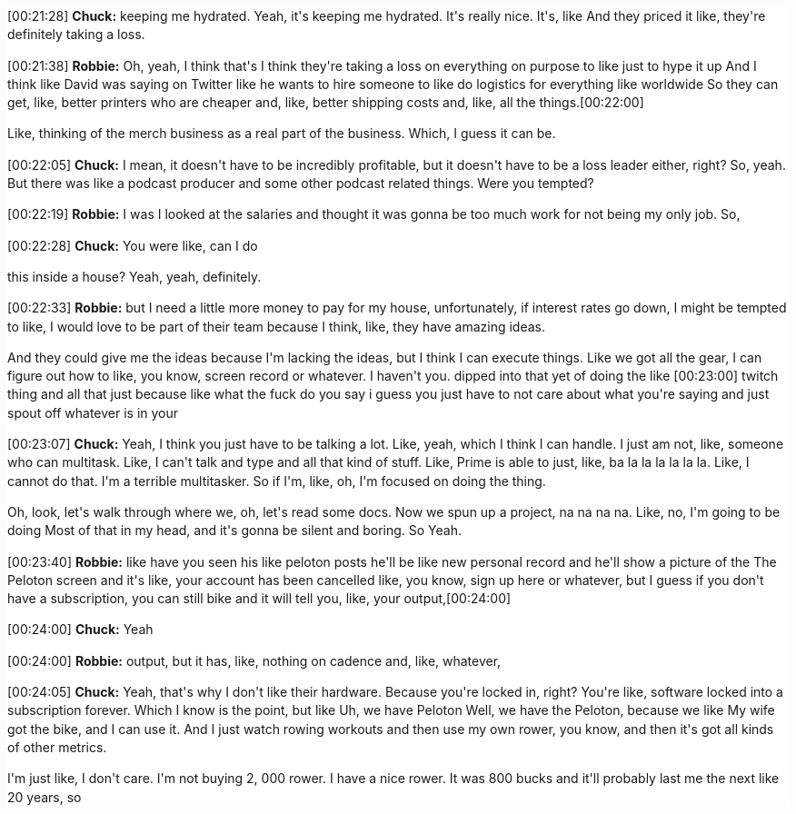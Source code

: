[00:21:28] **Chuck:** keeping me hydrated. Yeah, it's keeping me hydrated. It's really nice. It's, like And they priced it like, they're definitely taking a loss.

[00:21:38] **Robbie:** Oh, yeah, I think that's I think they're taking a loss on everything on purpose to like just to hype it up And I think like David was saying on Twitter like he wants to hire someone to like do logistics for everything like worldwide So they can get, like, better printers who are cheaper and, like, better shipping costs and, like, all the things.[00:22:00] 

Like, thinking of the merch business as a real part of the business. Which, I guess it can be.

[00:22:05] **Chuck:** I mean, it doesn't have to be incredibly profitable, but it doesn't have to be a loss leader either, right? So, yeah. But there was like a podcast producer and some other podcast related things. Were you tempted?

[00:22:19] **Robbie:** I was I looked at the salaries and thought it was gonna be too much work for not being my only job. So,

[00:22:28] **Chuck:** You were like, can I do 

this inside a house? Yeah, yeah, definitely.

[00:22:33] **Robbie:** but I need a little more money to pay for my house, unfortunately, if interest rates go down, I might be tempted to like, I would love to be part of their team because I think, like, they have amazing ideas.

And they could give me the ideas because I'm lacking the ideas, but I think I can execute things. Like we got all the gear, I can figure out how to like, you know, screen record or whatever. I haven't you. dipped into that yet of doing the like [00:23:00] twitch thing and all that just because like what the fuck do you say i guess you just have to not care about what you're saying and just spout off whatever is in your

[00:23:07] **Chuck:** Yeah, I think you just have to be talking a lot. Like, yeah, which I think I can handle. I just am not, like, someone who can multitask. Like, I can't talk and type and all that kind of stuff. Like, Prime is able to just, like, ba la la la la la la. Like, I cannot do that. I'm a terrible multitasker. So if I'm, like, oh, I'm focused on doing the thing.

Oh, look, let's walk through where we, oh, let's read some docs. Now we spun up a project, na na na na. Like, no, I'm going to be doing Most of that in my head, and it's gonna be silent and boring. So Yeah.

[00:23:40] **Robbie:** like have you seen his like peloton posts he'll be like new personal record and he'll show a picture of the The Peloton screen and it's like, your account has been cancelled like, you know, sign up here or whatever, but I guess if you don't have a subscription, you can still bike and it will tell you, like, your output,[00:24:00] 

[00:24:00] **Chuck:** Yeah

[00:24:00] **Robbie:** output, but it has, like, nothing on cadence and, like, whatever,

[00:24:05] **Chuck:** Yeah, that's why I don't like their hardware. Because you're locked in, right? You're like, software locked into a subscription forever. Which I know is the point, but like Uh, we have Peloton Well, we have the Peloton, because we like My wife got the bike, and I can use it. And I just watch rowing workouts and then use my own rower, you know, and then it's got all kinds of other metrics.

I'm just like, I don't care. I'm not buying 2, 000 rower. I have a nice rower. It was 800 bucks and it'll probably last me the next like 20 years, so
